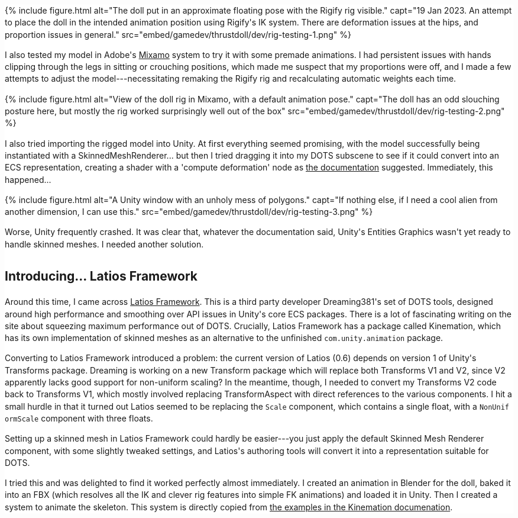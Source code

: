 {% include figure.html alt="The doll put in an approximate floating pose with the Rigify rig visible." capt="19 Jan 2023. An attempt to place the doll in the intended animation position using Rigify's IK system. There are deformation issues at the hips, and proportion issues in general." src="embed/gamedev/thrustdoll/dev/rig-testing-1.png" %}

I also tested my model in Adobe's [Mixamo](https://www.mixamo.com/#/) system to try it with some premade animations. I had persistent issues with hands clipping through the legs in sitting or crouching positions, which made me suspect that my proportions were off, and I made a few attempts to adjust the model---necessitating remaking the Rigify rig and recalculating automatic weights each time.

{% include figure.html alt="View of the doll rig in Mixamo, with a default animation pose." capt="The doll has an odd slouching posture here, but mostly the rig worked surprisingly well out of the box" src="embed/gamedev/thrustdoll/dev/rig-testing-2.png" %}

I also tried importing the rigged model into Unity. At first everything seemed promising, with the model successfully being instantiated with a SkinnedMeshRenderer... but then I tried dragging it into my DOTS subscene to see if it could convert into an ECS representation, creating a shader with a 'compute deformation' node as [the documentation](https://docs.unity3d.com/Packages/com.unity.entities.graphics@1.0/manual/mesh_deformations.html) suggested. Immediately, this happened...

{% include figure.html alt="A Unity window with an unholy mess of polygons." capt="If nothing else, if I need a cool alien from another dimension, I can use this." src="embed/gamedev/thrustdoll/dev/rig-testing-3.png" %}

Worse, Unity frequently crashed. It was clear that, whatever the documentation said, Unity's Entities Graphics wasn't yet ready to handle skinned meshes. I needed another solution.

## Introducing... Latios Framework

Around this time, I came across [Latios Framework](https://github.com/Dreaming381/Latios-Framework). This is a third party developer Dreaming381's set of DOTS tools, designed around high performance and smoothing over API issues in Unity's core ECS packages. There is a lot of fascinating writing on the site about squeezing maximum performance out of DOTS. Crucially, Latios Framework has a package called Kinemation, which has its own implementation of skinned meshes as an alternative to the unfinished `com.unity.animation` package.

Converting to Latios Framework introduced a problem: the current version of Latios (0.6) depends on version 1 of Unity's Transforms package. Dreaming is working on a new Transform package which will replace both Transforms V1 and V2, since V2 apparently lacks good support for non-uniform scaling? In the meantime, though, I needed to convert my Transforms V2 code back to Transforms V1, which mostly involved replacing TransformAspect with direct references to the various components. I hit a small hurdle in that it turned out Latios seemed to be replacing the `Scale` component, which contains a single float, with a `NonUniformScale` component with three floats.

Setting up a skinned mesh in Latios Framework could hardly be easier---you just apply the default Skinned Mesh Renderer component, with some slightly tweaked settings, and Latios's authoring tools will convert it into a representation suitable for DOTS.

I tried this and was delighted to find it worked perfectly almost immediately. I created an animation in Blender for the doll, baked it into an FBX (which resolves all the IK and clever rig features into simple FK animations) and loaded it in Unity. Then I created a system to animate the skeleton. This system is directly copied from [the examples in the Kinemation documenation](https://github.com/Dreaming381/Latios-Framework/blob/master/Documentation%7E/Kinemation%20Animation%20and%20Rendering/Getting%20Started%20-%20Part%203.md).

